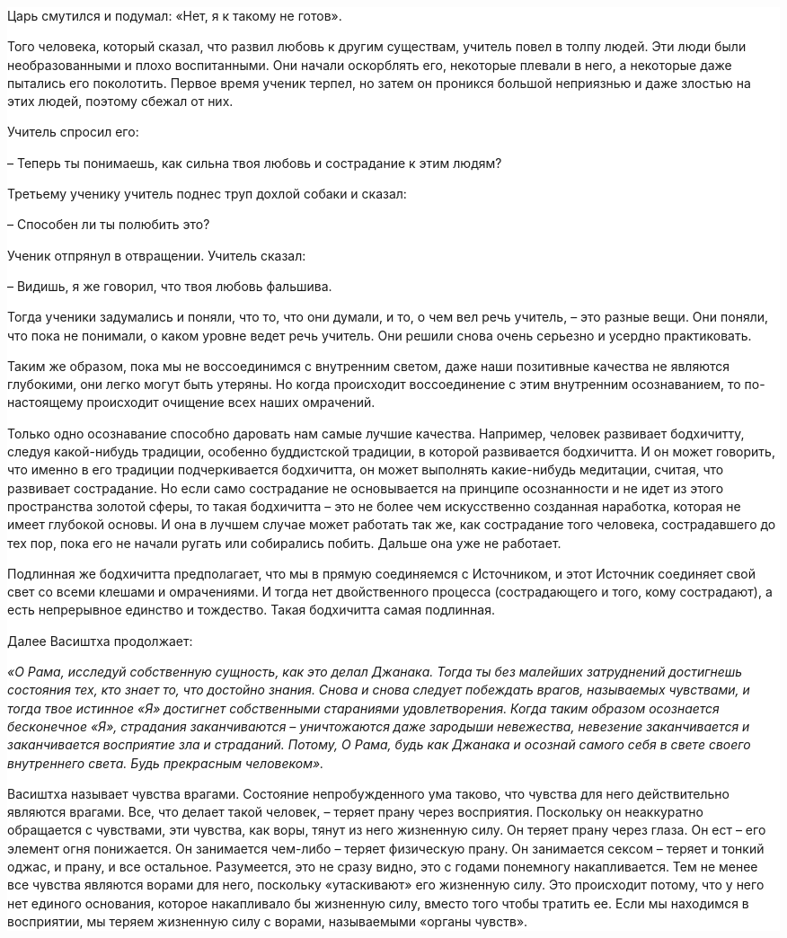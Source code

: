  Царь смутился и подумал: «Нет, я к такому не готов».

 Того человека, который сказал, что развил любовь к другим существам, учитель повел в толпу людей. Эти люди были необразованными и плохо воспитанными. Они начали оскорблять его, некоторые плевали в него, а некоторые даже пытались его поколотить. Первое время ученик терпел, но затем он проникся большой неприязнью и даже злостью на этих людей, поэтому сбежал от них.

 Учитель спросил его:

 – Теперь ты понимаешь, как сильна твоя любовь и сострадание к этим людям?

 Третьему ученику учитель поднес труп дохлой собаки и сказал:

 – Способен ли ты полюбить это?

 Ученик отпрянул в отвращении. Учитель сказал:

 – Видишь, я же говорил, что твоя любовь фальшива.

 Тогда ученики задумались и поняли, что то, что они думали, и то, о чем вел речь учитель, – это разные вещи. Они поняли, что пока не понимали, о каком уровне ведет речь учитель. Они решили снова очень серьезно и усердно практиковать.

 Таким же образом, пока мы не воссоединимся с внутренним светом, даже наши позитивные качества не являются глубокими, они легко могут быть утеряны. Но когда происходит воссоединение с этим внутренним осознаванием, то по-настоящему происходит очищение всех наших омрачений.

 Только одно осознавание способно даровать нам самые лучшие качества. Например, человек развивает бодхичитту, следуя какой-нибудь традиции, особенно буддистской традиции, в которой развивается бодхичитта. И он может говорить, что именно в его традиции подчеркивается бодхичитта, он может выполнять какие-нибудь медитации, считая, что развивает сострадание. Но если само сострадание не основывается на принципе осознанности и не идет из этого пространства золотой сферы, то такая бодхичитта – это не более чем искусственно созданная наработка, которая не имеет глубокой основы. И она в лучшем случае может работать так же, как сострадание того человека, сострадавшего до тех пор, пока его не начали ругать или собирались побить. Дальше она уже не работает.

 Подлинная же бодхичитта предполагает, что мы в прямую соединяемся с Источником, и этот Источник соединяет свой свет со всеми клешами и омрачениями. И тогда нет двойственного процесса (сострадающего и того, кому сострадают), а есть непрерывное единство и тождество. Такая бодхичитта самая подлинная.

  
 Далее Васиштха продолжает:

_«О Рама, исследуй собственную сущность, как это делал Джанака. Тогда ты без малейших затруднений достигнешь состояния тех, кто знает то, что достойно знания. Снова и снова следует побеждать врагов, называемых чувствами, и тогда твое истинное «Я» достигнет собственными стараниями удовлетворения. Когда таким образом осознается бесконечное «Я», страдания заканчиваются – уничтожаются даже зародыши невежества, невезение заканчивается и заканчивается восприятие зла и страданий. Потому, О Рама, будь как Джанака и осознай самого себя в свете своего внутреннего света. Будь прекрасным человеком»._ 

  
 Васиштха называет чувства врагами. Состояние непробужденного ума таково, что чувства для него действительно являются врагами. Все, что делает такой человек, – теряет прану через восприятия. Поскольку он неаккуратно обращается с чувствами, эти чувства, как воры, тянут из него жизненную силу. Он теряет прану через глаза. Он ест – его элемент огня понижается. Он занимается чем-либо – теряет физическую прану. Он занимается сексом – теряет и тонкий оджас, и прану, и все остальное. Разумеется, это не сразу видно, это с годами понемногу накапливается. Тем не менее все чувства являются ворами для него, поскольку «утаскивают» его жизненную силу. Это происходит потому, что у него нет единого основания, которое накапливало бы жизненную силу, вместо того чтобы тратить ее. Если мы находимся в восприятии, мы теряем жизненную силу с ворами, называемыми «органы чувств».
